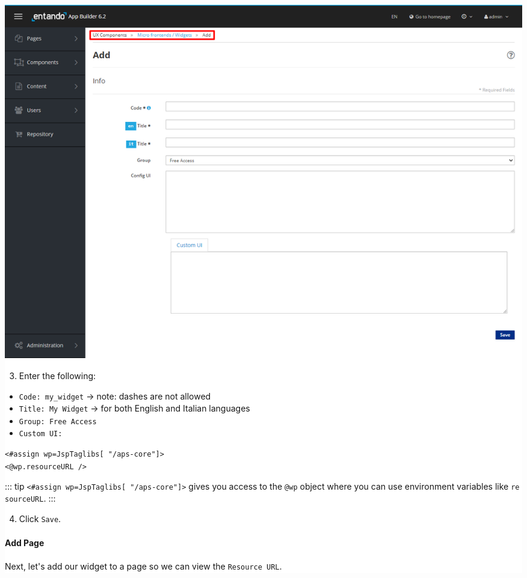 ![New widget screen](./img/new-widget-screen.png)

3. Enter the following:
- `Code: my_widget` → note: dashes are not allowed
- `Title: My Widget` → for both English and Italian languages
- `Group: Free Access`
- `Custom UI:`

``` ftl
<#assign wp=JspTaglibs[ "/aps-core"]>
<@wp.resourceURL />
```

::: tip
`<#assign wp=JspTaglibs[ "/aps-core"]>` gives you access to the `@wp` object where you can use environment variables like `resourceURL`.
:::

4. Click `Save`.

#### Add Page

Next, let's add our widget to a page so we can view the `Resource URL`.
